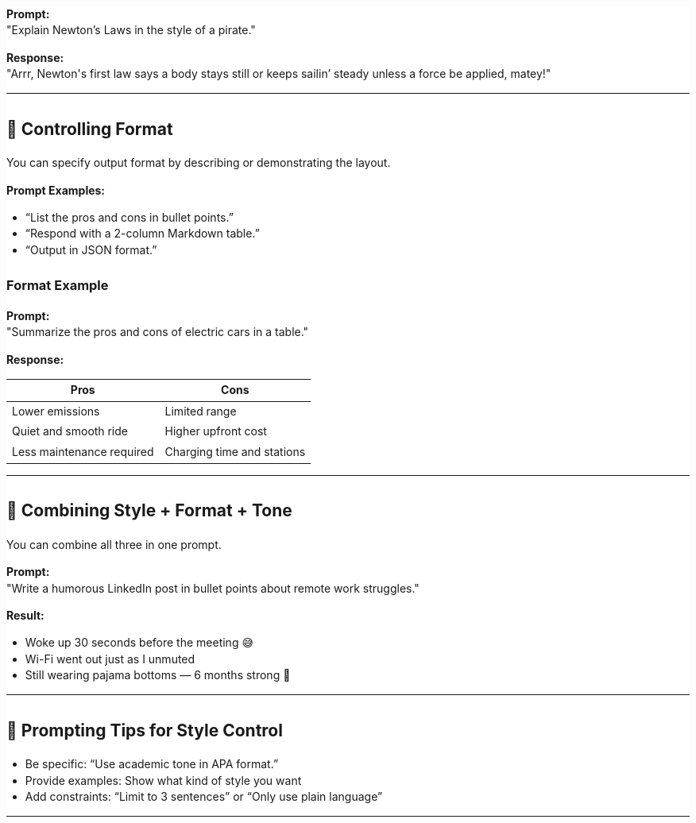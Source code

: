 **Prompt:**  
"Explain Newton’s Laws in the style of a pirate."

**Response:**  
"Arrr, Newton's first law says a body stays still or keeps sailin’ steady unless a force be applied, matey!"

---

## 🧾 Controlling Format

You can specify output format by describing or demonstrating the layout.

**Prompt Examples:**

- “List the pros and cons in bullet points.”  
- “Respond with a 2-column Markdown table.”  
- “Output in JSON format.”

### Format Example

**Prompt:**  
"Summarize the pros and cons of electric cars in a table."

**Response:**

| Pros                      | Cons                         |
|---------------------------|------------------------------|
| Lower emissions           | Limited range                |
| Quiet and smooth ride     | Higher upfront cost          |
| Less maintenance required | Charging time and stations   |

---

## 🎨 Combining Style + Format + Tone

You can combine all three in one prompt.

**Prompt:**  
"Write a humorous LinkedIn post in bullet points about remote work struggles."

**Result:**  
- Woke up 30 seconds before the meeting 😅  
- Wi-Fi went out just as I unmuted  
- Still wearing pajama bottoms — 6 months strong 💪

---

## 🧠 Prompting Tips for Style Control

- Be specific: “Use academic tone in APA format.”  
- Provide examples: Show what kind of style you want  
- Add constraints: “Limit to 3 sentences” or “Only use plain language”

---